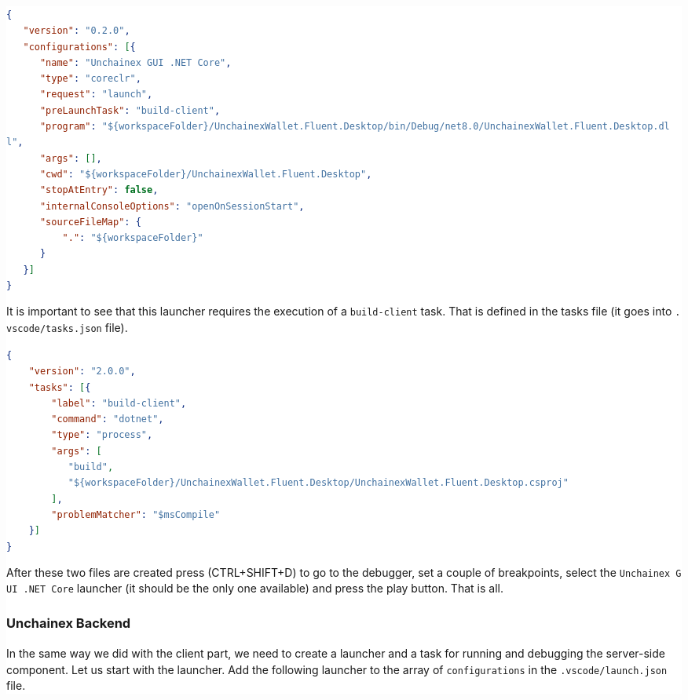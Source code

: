 ```json
{
   "version": "0.2.0",
   "configurations": [{
      "name": "Unchainex GUI .NET Core",
      "type": "coreclr",
      "request": "launch",
      "preLaunchTask": "build-client",
      "program": "${workspaceFolder}/UnchainexWallet.Fluent.Desktop/bin/Debug/net8.0/UnchainexWallet.Fluent.Desktop.dll",
      "args": [],
      "cwd": "${workspaceFolder}/UnchainexWallet.Fluent.Desktop",
      "stopAtEntry": false,
      "internalConsoleOptions": "openOnSessionStart",
      "sourceFileMap": {
          ".": "${workspaceFolder}"
      }
   }]
}
```


It is important to see that this launcher requires the execution of a `build-client` task.
That is defined in the tasks file (it goes into `.vscode/tasks.json` file).

```json
{
    "version": "2.0.0",
    "tasks": [{
        "label": "build-client",
        "command": "dotnet",
        "type": "process",
        "args": [
           "build",
           "${workspaceFolder}/UnchainexWallet.Fluent.Desktop/UnchainexWallet.Fluent.Desktop.csproj"
        ],
        "problemMatcher": "$msCompile"
    }]
}
```

After these two files are created press (CTRL+SHIFT+D) to go to the debugger, set a couple of breakpoints, select the `Unchainex GUI .NET Core` launcher (it should be the only one available) and press the play button.
That is all.

### Unchainex Backend

In the same way we did with the client part, we need to create a launcher and a task for running and debugging the server-side component.
Let us start with the launcher.
Add the following launcher to the array of `configurations` in the `.vscode/launch.json` file.
